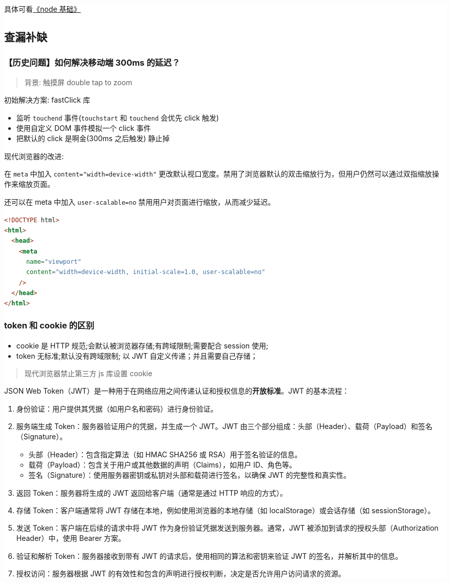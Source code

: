 具体可看[《node 基础》](../JavaScript/Node01.md)

## 查漏补缺

### 【历史问题】如何解决移动端 300ms 的延迟？

> 背景: 触摸屏 double tap to zoom

初始解决方案: fastClick 库

- 监听 `touchend` 事件(`touchstart` 和 `touchend` 会优先 click 触发)
- 使用自定义 DOM 事件模拟一个 click 事件
- 把默认的 click 是啊金(300ms 之后触发) 静止掉

现代浏览器的改进:

在 `meta` 中加入 `content="width=device-width"` 更改默认视口宽度。禁用了浏览器默认的双击缩放行为，但用户仍然可以通过双指缩放操作来缩放页面。

还可以在 meta 中加入 `user-scalable=no` 禁用用户对页面进行缩放，从而减少延迟。

```html
<!DOCTYPE html>
<html>
  <head>
    <meta
      name="viewport"
      content="width=device-width, initial-scale=1.0, user-scalable=no"
    />
  </head>
</html>
```

### token 和 cookie 的区别

- cookie 是 HTTP 规范;会默认被浏览器存储;有跨域限制;需要配合 session 使用;
- token 无标准;默认没有跨域限制; 以 JWT 自定义传递；并且需要自己存储；

> 现代浏览器禁止第三方 js 库设置 cookie

JSON Web Token（JWT）是一种用于在网络应用之间传递认证和授权信息的**开放标准**。JWT 的基本流程：

1. 身份验证：用户提供其凭据（如用户名和密码）进行身份验证。

2. 服务端生成 Token：服务器验证用户的凭据，并生成一个 JWT。JWT 由三个部分组成：头部（Header）、载荷（Payload）和签名（Signature）。

   - 头部（Header）：包含指定算法（如 HMAC SHA256 或 RSA）用于签名验证的信息。
   - 载荷（Payload）：包含关于用户或其他数据的声明（Claims），如用户 ID、角色等。
   - 签名（Signature）：使用服务器密钥或私钥对头部和载荷进行签名，以确保 JWT 的完整性和真实性。

3. 返回 Token：服务器将生成的 JWT 返回给客户端（通常是通过 HTTP 响应的方式）。

4. 存储 Token：客户端通常将 JWT 存储在本地，例如使用浏览器的本地存储（如 localStorage）或会话存储（如 sessionStorage）。

5. 发送 Token：客户端在后续的请求中将 JWT 作为身份验证凭据发送到服务器。通常，JWT 被添加到请求的授权头部（Authorization Header）中，使用 Bearer 方案。

6. 验证和解析 Token：服务器接收到带有 JWT 的请求后，使用相同的算法和密钥来验证 JWT 的签名，并解析其中的信息。

7. 授权访问：服务器根据 JWT 的有效性和包含的声明进行授权判断，决定是否允许用户访问请求的资源。
